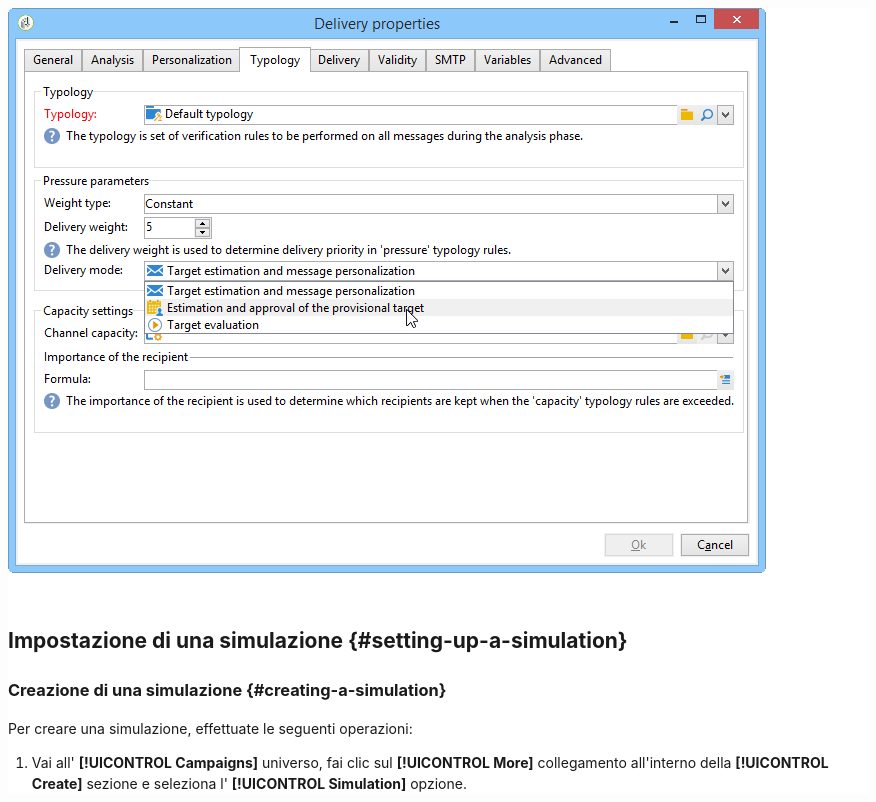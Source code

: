 ![](assets/simu_campaign_select_delivery_mode.png)

## Impostazione di una simulazione {#setting-up-a-simulation}

### Creazione di una simulazione {#creating-a-simulation}

Per creare una simulazione, effettuate le seguenti operazioni:

1. Vai all&#39; **[!UICONTROL Campaigns]** universo, fai clic sul **[!UICONTROL More]** collegamento all&#39;interno della **[!UICONTROL Create]** sezione e seleziona l&#39; **[!UICONTROL Simulation]** opzione.
